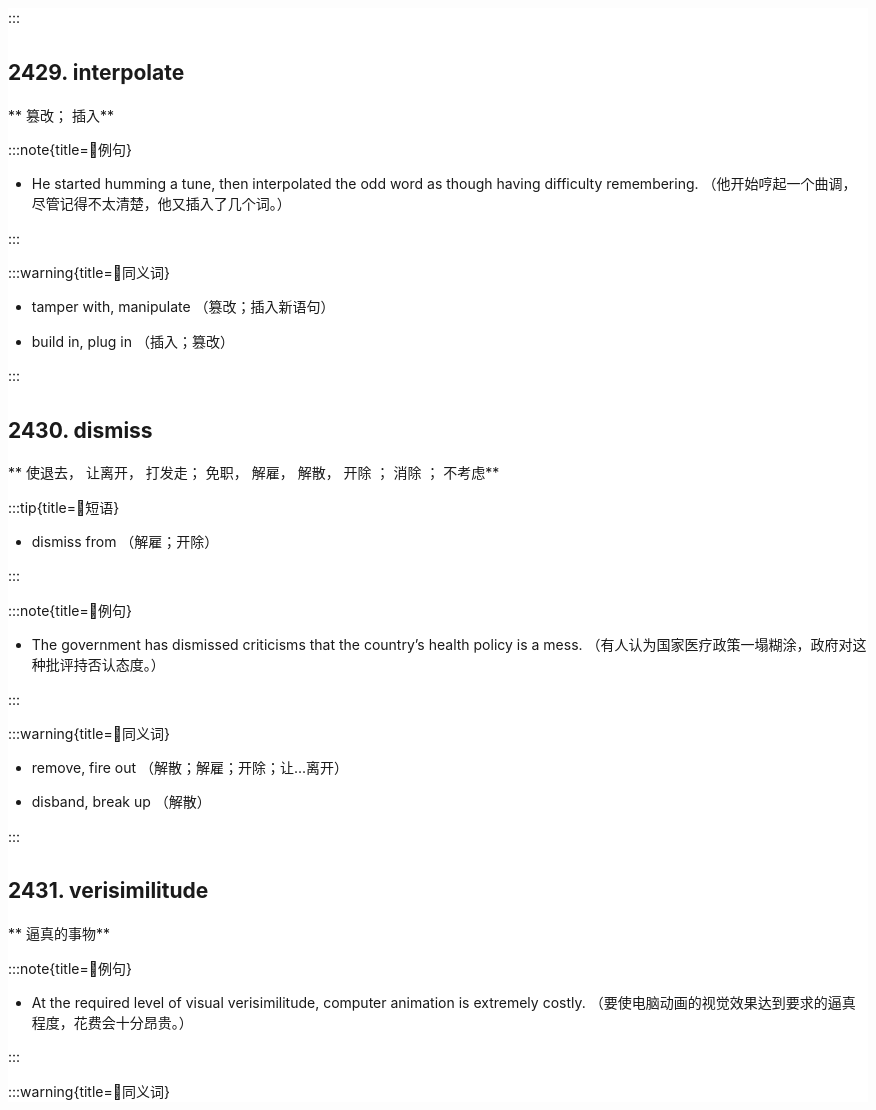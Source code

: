 :::


## 2429. interpolate

** 篡改； 插入**

:::note{title=🎤例句}

- He started humming a tune, then interpolated the odd word as though having difficulty remembering. （他开始哼起一个曲调，尽管记得不太清楚，他又插入了几个词。）

:::

:::warning{title=🤔同义词}

- tamper with, manipulate （篡改；插入新语句）

- build in, plug in （插入；篡改）

:::


## 2430. dismiss

** 使退去， 让离开， 打发走； 免职， 解雇， 解散， 开除  ； 消除  ； 不考虑**

:::tip{title=🤩短语}

- dismiss from （解雇；开除）

:::

:::note{title=🎤例句}

- The government has dismissed criticisms that the country’s health policy is a mess. （有人认为国家医疗政策一塌糊涂，政府对这种批评持否认态度。）

:::

:::warning{title=🤔同义词}

- remove, fire out （解散；解雇；开除；让...离开）

- disband, break up （解散）

:::


## 2431. verisimilitude

** 逼真的事物**

:::note{title=🎤例句}

- At the required level of visual verisimilitude, computer animation is extremely costly. （要使电脑动画的视觉效果达到要求的逼真程度，花费会十分昂贵。）

:::

:::warning{title=🤔同义词}
